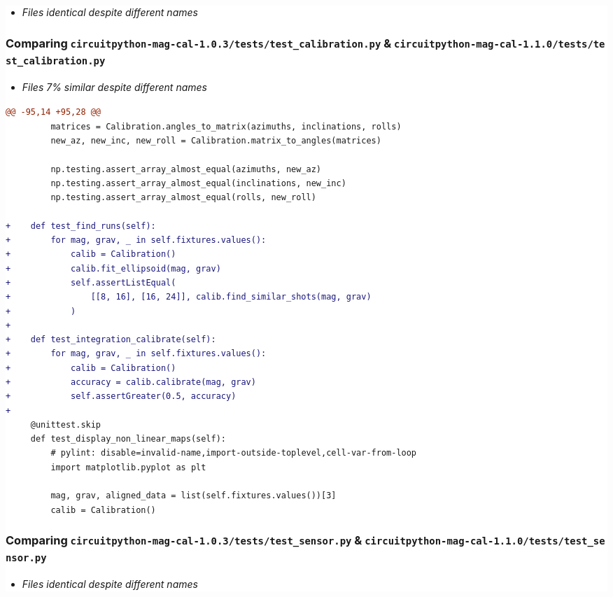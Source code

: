  * *Files identical despite different names*

### Comparing `circuitpython-mag-cal-1.0.3/tests/test_calibration.py` & `circuitpython-mag-cal-1.1.0/tests/test_calibration.py`

 * *Files 7% similar despite different names*

```diff
@@ -95,14 +95,28 @@
         matrices = Calibration.angles_to_matrix(azimuths, inclinations, rolls)
         new_az, new_inc, new_roll = Calibration.matrix_to_angles(matrices)
 
         np.testing.assert_array_almost_equal(azimuths, new_az)
         np.testing.assert_array_almost_equal(inclinations, new_inc)
         np.testing.assert_array_almost_equal(rolls, new_roll)
 
+    def test_find_runs(self):
+        for mag, grav, _ in self.fixtures.values():
+            calib = Calibration()
+            calib.fit_ellipsoid(mag, grav)
+            self.assertListEqual(
+                [[8, 16], [16, 24]], calib.find_similar_shots(mag, grav)
+            )
+
+    def test_integration_calibrate(self):
+        for mag, grav, _ in self.fixtures.values():
+            calib = Calibration()
+            accuracy = calib.calibrate(mag, grav)
+            self.assertGreater(0.5, accuracy)
+
     @unittest.skip
     def test_display_non_linear_maps(self):
         # pylint: disable=invalid-name,import-outside-toplevel,cell-var-from-loop
         import matplotlib.pyplot as plt
 
         mag, grav, aligned_data = list(self.fixtures.values())[3]
         calib = Calibration()
```

### Comparing `circuitpython-mag-cal-1.0.3/tests/test_sensor.py` & `circuitpython-mag-cal-1.1.0/tests/test_sensor.py`

 * *Files identical despite different names*

